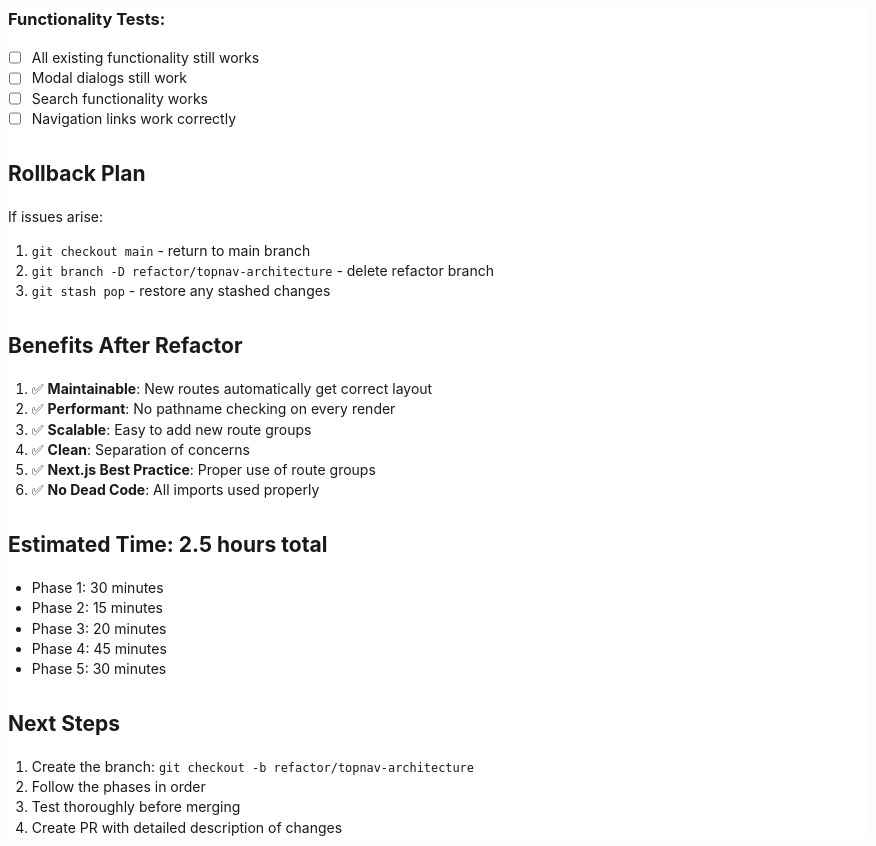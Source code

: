 ### Functionality Tests:
- [ ] All existing functionality still works
- [ ] Modal dialogs still work
- [ ] Search functionality works
- [ ] Navigation links work correctly

## Rollback Plan
If issues arise:
1. `git checkout main` - return to main branch
2. `git branch -D refactor/topnav-architecture` - delete refactor branch
3. `git stash pop` - restore any stashed changes

## Benefits After Refactor
1. ✅ **Maintainable**: New routes automatically get correct layout
2. ✅ **Performant**: No pathname checking on every render
3. ✅ **Scalable**: Easy to add new route groups
4. ✅ **Clean**: Separation of concerns
5. ✅ **Next.js Best Practice**: Proper use of route groups
6. ✅ **No Dead Code**: All imports used properly

## Estimated Time: 2.5 hours total
- Phase 1: 30 minutes
- Phase 2: 15 minutes  
- Phase 3: 20 minutes
- Phase 4: 45 minutes
- Phase 5: 30 minutes

## Next Steps
1. Create the branch: `git checkout -b refactor/topnav-architecture`
2. Follow the phases in order
3. Test thoroughly before merging
4. Create PR with detailed description of changes